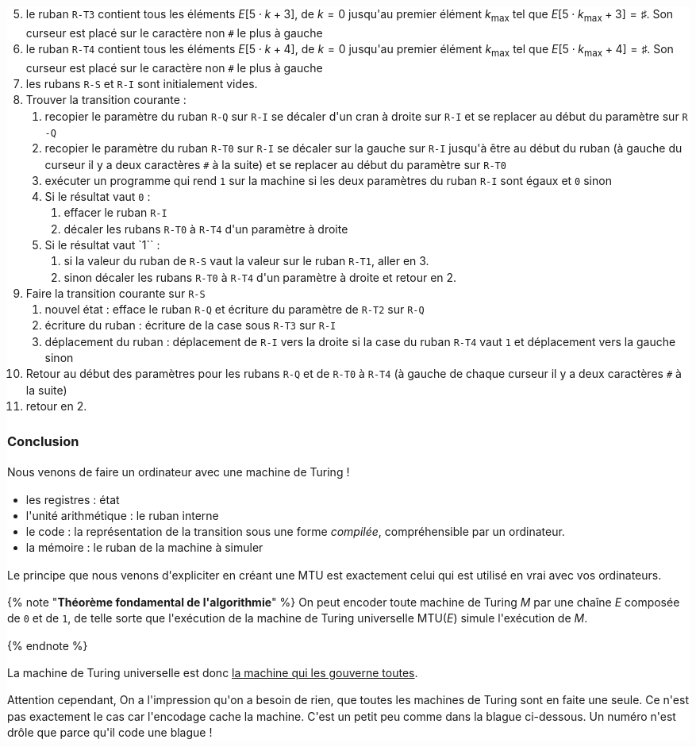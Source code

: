    5. le ruban `R-T3` contient tous les éléments $E[5\cdot k + 3]$, de $k=0$ jusqu'au premier élément $k_\max$ tel que $E[5\cdot k_\max + 3] = \sharp$. Son curseur est placé sur le caractère non `#` le plus à gauche
   6. le ruban `R-T4` contient tous les éléments $E[5\cdot k + 4]$, de $k=0$ jusqu'au premier élément $k_\max$ tel que $E[5\cdot k_\max + 4] = \sharp$. Son curseur est placé sur le caractère non `#` le plus à gauche
   7. les rubans `R-S` et `R-I` sont initialement vides.
2. Trouver la transition courante :
   1. recopier le paramètre du ruban `R-Q` sur `R-I` se décaler d'un cran à droite sur `R-I` et se replacer au début du paramètre sur `R-Q`
   2. recopier le paramètre du ruban `R-T0` sur `R-I` se décaler sur la gauche sur `R-I` jusqu'à être au début du ruban (à gauche du curseur il y a deux caractères `#` à la suite) et se replacer au début du paramètre sur `R-T0`
   3. exécuter un programme qui rend `1` sur la machine si les deux paramètres du ruban `R-I` sont égaux et `0` sinon
   4. Si le résultat vaut `0` :
      1. effacer le ruban `R-I`
      2. décaler les rubans `R-T0` à `R-T4` d'un paramètre à droite
   5. Si le résultat vaut `1`` :
      1. si la valeur du ruban de `R-S` vaut la valeur sur le ruban `R-T1`, aller en 3.
      2. sinon décaler les rubans `R-T0` à `R-T4` d'un paramètre à droite et retour en 2.
3. Faire la transition courante sur `R-S`
   1. nouvel état : efface le ruban `R-Q` et écriture du paramètre de `R-T2` sur `R-Q`
   2. écriture du ruban : écriture de la case sous `R-T3` sur `R-I`
   3. déplacement du ruban : déplacement de `R-I` vers la droite si la case du ruban `R-T4` vaut `1` et déplacement vers la gauche sinon
4. Retour au début des paramètres pour les rubans `R-Q` et de `R-T0` à `R-T4` (à gauche de chaque curseur il y a deux caractères `#` à la suite)
5. retour en 2.

### Conclusion

Nous venons de faire un ordinateur avec une machine de Turing !

* les registres : état
* l'unité arithmétique : le ruban interne
* le code : la représentation de la transition sous une forme *compilée*, compréhensible par un ordinateur.
* la mémoire : le ruban de la machine à simuler

Le principe que nous venons d'expliciter en créant une MTU est exactement celui qui est utilisé en vrai avec vos ordinateurs.

{% note "**Théorème fondamental de l'algorithmie**" %}
On peut encoder toute machine de Turing $M$ par une chaîne $E$ composée de `0` et de `1`, de telle sorte que l'exécution de la machine de Turing universelle $\text{MTU}(E)$ simule l'exécution de $M$.

{% endnote %}

La machine de Turing universelle est donc [la machine qui les gouverne toutes](https://fr.wikipedia.org/wiki/Anneau_unique).

Attention cependant, On a l'impression qu'on a besoin de rien, que toutes les machines de Turing sont en faite une seule. Ce n'est pas exactement le cas car l'encodage cache la machine. C'est un petit peu comme dans la blague ci-dessous. Un numéro n'est drôle que parce qu'il code une blague !
